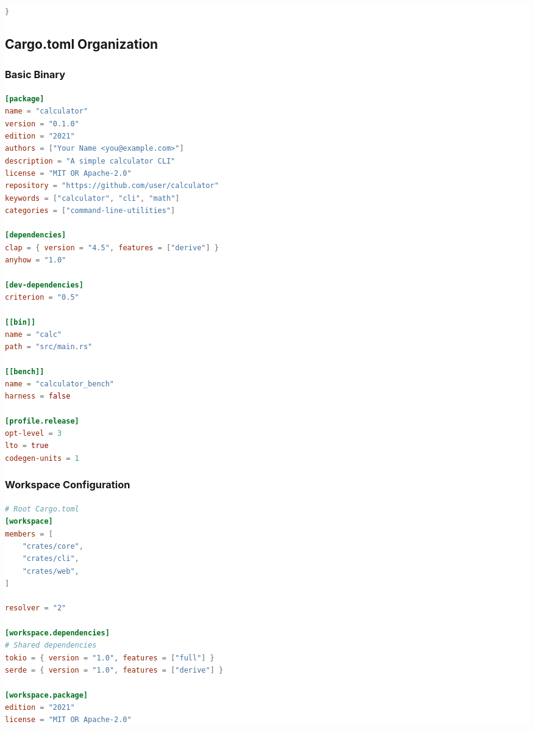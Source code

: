 ```rust
}
```

## Cargo.toml Organization

### Basic Binary

```toml
[package]
name = "calculator"
version = "0.1.0"
edition = "2021"
authors = ["Your Name <you@example.com>"]
description = "A simple calculator CLI"
license = "MIT OR Apache-2.0"
repository = "https://github.com/user/calculator"
keywords = ["calculator", "cli", "math"]
categories = ["command-line-utilities"]

[dependencies]
clap = { version = "4.5", features = ["derive"] }
anyhow = "1.0"

[dev-dependencies]
criterion = "0.5"

[[bin]]
name = "calc"
path = "src/main.rs"

[[bench]]
name = "calculator_bench"
harness = false

[profile.release]
opt-level = 3
lto = true
codegen-units = 1
```

### Workspace Configuration

```toml
# Root Cargo.toml
[workspace]
members = [
    "crates/core",
    "crates/cli",
    "crates/web",
]

resolver = "2"

[workspace.dependencies]
# Shared dependencies
tokio = { version = "1.0", features = ["full"] }
serde = { version = "1.0", features = ["derive"] }

[workspace.package]
edition = "2021"
license = "MIT OR Apache-2.0"
```
